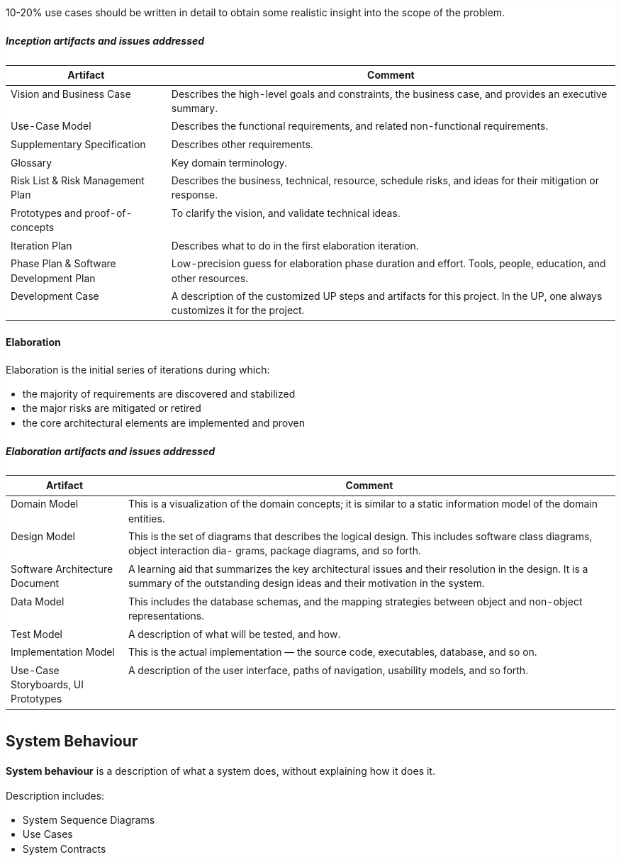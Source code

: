 10-20% use cases should be written in detail to obtain some realistic insight into the scope of the problem.
 
##### Inception artifacts and issues addressed
| Artifact | Comment |
| --- | --- |
| Vision and Business Case | Describes the high-level goals and constraints, the business case, and provides an executive summary.|
| Use-Case Model | Describes the functional requirements, and related non-functional requirements. |
| Supplementary Specification | Describes other requirements. |
| Glossary | Key domain terminology. |
| Risk List & Risk Management Plan | Describes the business, technical, resource, schedule risks, and ideas for their mitigation or response. |
| Prototypes and proof-of-concepts | To clarify the vision, and validate technical ideas. |
| Iteration Plan | Describes what to do in the first elaboration iteration. |
| Phase Plan & Software Development Plan | Low-precision guess for elaboration phase duration and effort. Tools, people, education, and other resources. |
| Development Case | A description of the customized UP steps and artifacts for this project. In the UP, one always customizes it for the project. |

#### Elaboration
Elaboration is the initial series of iterations during which:
- the majority of requirements are discovered and stabilized
- the major risks are mitigated or retired
- the core architectural elements are implemented and proven

##### Elaboration artifacts and issues addressed
| Artifact | Comment |
| --- | --- |
| Domain Model | This is a visualization of the domain concepts; it is similar to a static information model of the domain entities. |
| Design Model | This is the set of diagrams that describes the logical design. This includes software class diagrams, object interaction dia- grams, package diagrams, and so forth. |
| Software Architecture Document | A learning aid that summarizes the key architectural issues and their resolution in the design. It is a summary of the outstanding design ideas and their motivation in the system. |
| Data Model | This includes the database schemas, and the mapping strategies between object and non-object representations. |
| Test Model | A description of what will be tested, and how. |
| Implementation Model | This is the actual implementation — the source code, executables, database, and so on. |
| Use-Case Storyboards, UI Prototypes | A description of the user interface, paths of navigation, usability models, and so forth. |

## System Behaviour
**System behaviour** is a description of what a system does, without explaining how it does it.

Description includes:
- System Sequence Diagrams
- Use Cases
- System Contracts
